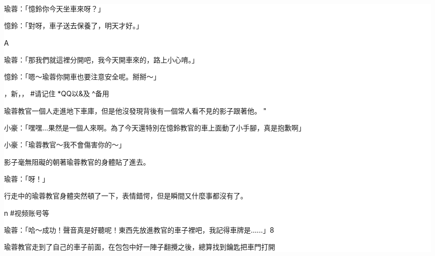 



瑜蓉：「憶鈴你今天坐車來呀？」



憶鈴：「對呀，車子送去保養了，明天才好。」

A



瑜蓉：「那我們就這裡分開吧，我今天開車來的，路上小心唷。」





憶鈴：「嗯～瑜蓉你開車也要注意安全呢。掰掰～」



，新，， #请记住 *QQ以&及 ^备用



瑜蓉教官一個人走進地下車庫，但是他沒發現背後有一個常人看不見的影子跟著他。 "







小豪：「嘿嘿...果然是一個人來啊。為了今天還特別在憶鈴教官的車上面動了小手腳，真是抱歉啊」





小豪：「瑜蓉教官～我不會傷害你的～」





影子毫無阻礙的朝著瑜蓉教官的身體貼了進去。





瑜蓉：「呀！」







行走中的瑜蓉教官身體突然頓了一下，表情錯愕，但是瞬間又什麼事都沒有了。



n  #视频账号等



瑜蓉：「哈～成功！聲音真是好聽呢！東西先放進教官的車子裡吧，我記得車牌是......」8





瑜蓉教官走到了自己的車子前面，在包包中好一陣子翻攪之後，總算找到鑰匙把車門打開


